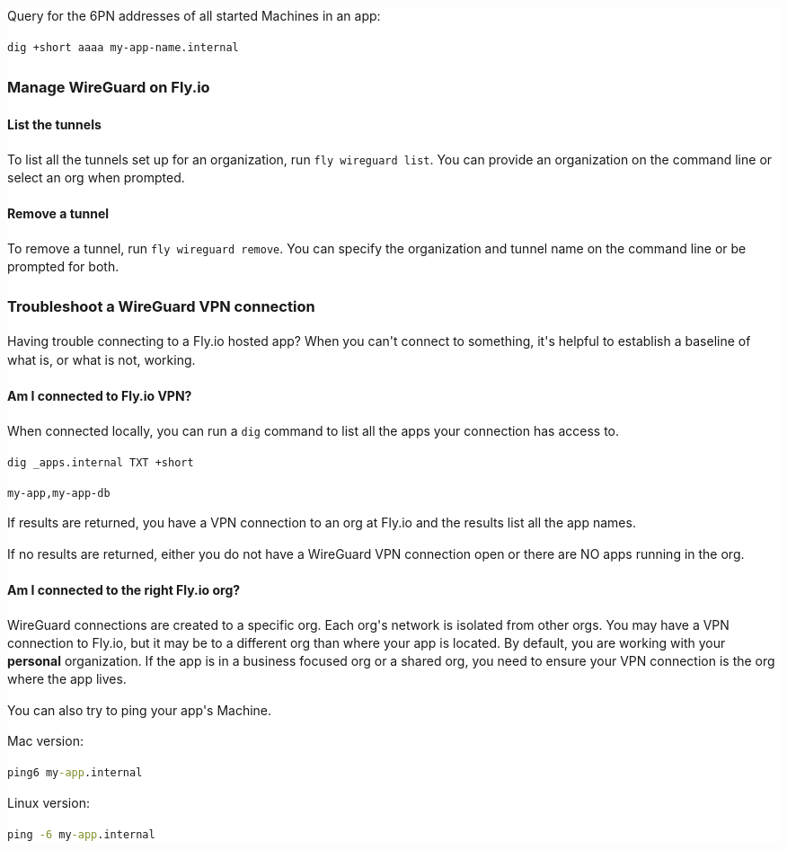 Query for the 6PN addresses of all started Machines in an app:

```
dig +short aaaa my-app-name.internal
```

### Manage WireGuard on Fly.io

#### List the tunnels

To list all the tunnels set up for an organization, run `fly wireguard list`. You can provide an organization on the command line or select an org when prompted.

#### Remove a tunnel

To remove a tunnel, run `fly wireguard remove`. You can specify the organization and tunnel name on the command line or be prompted for both.

### Troubleshoot a WireGuard VPN connection

Having trouble connecting to a Fly.io hosted app? When you can't connect to something, it's helpful to establish a baseline of what is, or what is not, working.

#### Am I connected to Fly.io VPN?

When connected locally, you can run a `dig` command to list all the apps your connection has access to.

```cmd
dig _apps.internal TXT +short
```
```output
my-app,my-app-db
```

If results are returned, you have a VPN connection to an org at Fly.io and the results list all the app names.

If no results are returned, either you do not have a WireGuard VPN connection open or there are NO apps running in the org.

#### Am I connected to the right Fly.io org?

WireGuard connections are created to a specific org. Each org's network is isolated from other orgs. You may have a VPN connection to Fly.io, but it may be to a different org than where your app is located. By default, you are working with your **personal** organization. If the app is in a business focused org or a shared org, you need to ensure your VPN connection is the org where the app lives.

You can also try to ping your app's Machine.

Mac version:
```cmd
ping6 my-app.internal
```

Linux version:
```cmd
ping -6 my-app.internal
```
